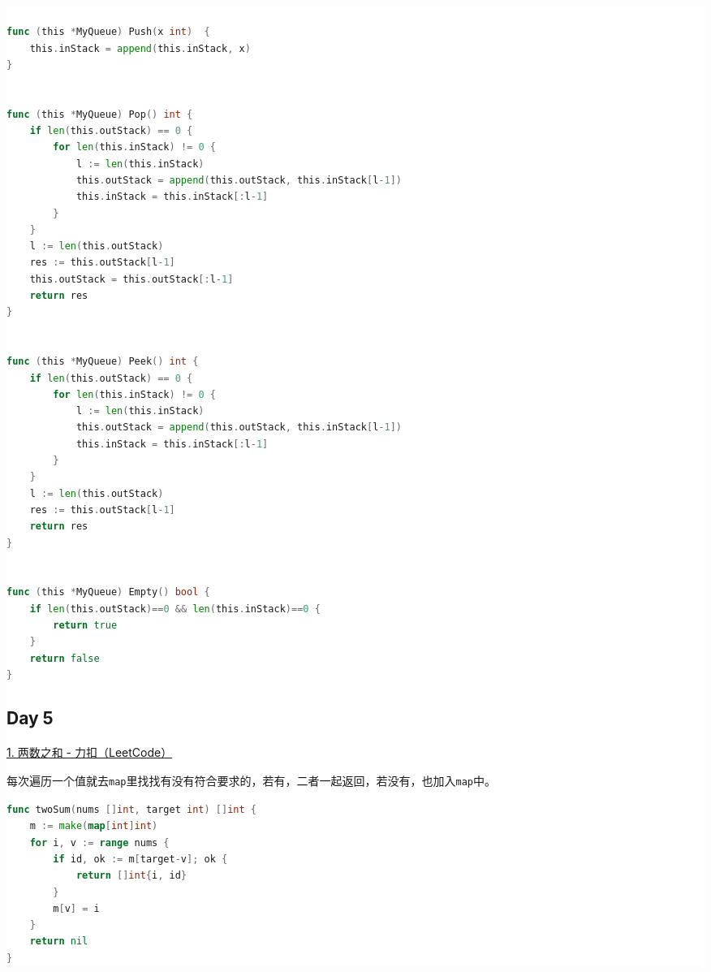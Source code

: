 ```go

func (this *MyQueue) Push(x int)  {
    this.inStack = append(this.inStack, x)
}


func (this *MyQueue) Pop() int {
    if len(this.outStack) == 0 {
        for len(this.inStack) != 0 {
            l := len(this.inStack)
            this.outStack = append(this.outStack, this.inStack[l-1])
            this.inStack = this.inStack[:l-1]
        }
    }
    l := len(this.outStack)
    res := this.outStack[l-1]
    this.outStack = this.outStack[:l-1]
    return res
}


func (this *MyQueue) Peek() int {
    if len(this.outStack) == 0 {
        for len(this.inStack) != 0 {
            l := len(this.inStack)
            this.outStack = append(this.outStack, this.inStack[l-1])
            this.inStack = this.inStack[:l-1]
        }
    }
    l := len(this.outStack)
    res := this.outStack[l-1]
    return res
}


func (this *MyQueue) Empty() bool {
    if len(this.outStack)==0 && len(this.inStack)==0 {
        return true
    }
    return false
}
```

## Day 5

[1. 两数之和 - 力扣（LeetCode）](https://leetcode.cn/problems/two-sum/description/)

每次遍历一个值就去`map`里找找有没有符合要求的，若有，二者一起返回，若没有，也加入`map`中。

```go
func twoSum(nums []int, target int) []int {
    m := make(map[int]int)
    for i, v := range nums {
        if id, ok := m[target-v]; ok {
            return []int{i, id}
        }
        m[v] = i
    }
    return nil
}
```
